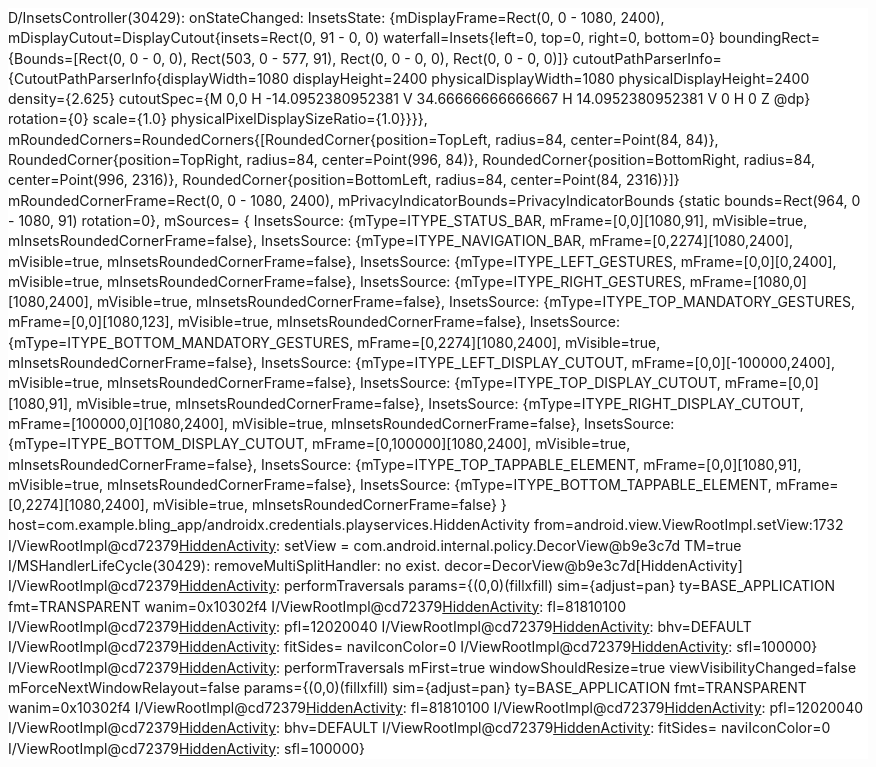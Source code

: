 D/InsetsController(30429): onStateChanged: InsetsState: {mDisplayFrame=Rect(0, 0 - 1080, 2400), mDisplayCutout=DisplayCutout{insets=Rect(0, 91 - 0, 0) waterfall=Insets{left=0, top=0, right=0, bottom=0} boundingRect={Bounds=[Rect(0, 0 - 0, 0), Rect(503, 0 - 577, 91), Rect(0, 0 - 0, 0), Rect(0, 0 - 0, 0)]} cutoutPathParserInfo={CutoutPathParserInfo{displayWidth=1080 displayHeight=2400 physicalDisplayWidth=1080 physicalDisplayHeight=2400 density={2.625} cutoutSpec={M 0,0 H -14.0952380952381 V 34.66666666666667 H 14.0952380952381 V 0 H 0 Z @dp} rotation={0} scale={1.0} physicalPixelDisplaySizeRatio={1.0}}}}, mRoundedCorners=RoundedCorners{[RoundedCorner{position=TopLeft, radius=84, center=Point(84, 84)}, RoundedCorner{position=TopRight, radius=84, center=Point(996, 84)}, RoundedCorner{position=BottomRight, radius=84, center=Point(996, 2316)}, RoundedCorner{position=BottomLeft, radius=84, center=Point(84, 2316)}]}  mRoundedCornerFrame=Rect(0, 0 - 1080, 2400), mPrivacyIndicatorBounds=PrivacyIndicatorBounds {static bounds=Rect(964, 0 - 1080, 91) rotation=0}, mSources= { InsetsSource: {mType=ITYPE_STATUS_BAR, mFrame=[0,0][1080,91], mVisible=true, mInsetsRoundedCornerFrame=false}, InsetsSource: {mType=ITYPE_NAVIGATION_BAR, mFrame=[0,2274][1080,2400], mVisible=true, mInsetsRoundedCornerFrame=false}, InsetsSource: {mType=ITYPE_LEFT_GESTURES, mFrame=[0,0][0,2400], mVisible=true, mInsetsRoundedCornerFrame=false}, InsetsSource: {mType=ITYPE_RIGHT_GESTURES, mFrame=[1080,0][1080,2400], mVisible=true, mInsetsRoundedCornerFrame=false}, InsetsSource: {mType=ITYPE_TOP_MANDATORY_GESTURES, mFrame=[0,0][1080,123], mVisible=true, mInsetsRoundedCornerFrame=false}, InsetsSource: {mType=ITYPE_BOTTOM_MANDATORY_GESTURES, mFrame=[0,2274][1080,2400], mVisible=true, mInsetsRoundedCornerFrame=false}, InsetsSource: {mType=ITYPE_LEFT_DISPLAY_CUTOUT, mFrame=[0,0][-100000,2400], mVisible=true, mInsetsRoundedCornerFrame=false}, InsetsSource: {mType=ITYPE_TOP_DISPLAY_CUTOUT, mFrame=[0,0][1080,91], mVisible=true, mInsetsRoundedCornerFrame=false}, InsetsSource: {mType=ITYPE_RIGHT_DISPLAY_CUTOUT, mFrame=[100000,0][1080,2400], mVisible=true, mInsetsRoundedCornerFrame=false}, InsetsSource: {mType=ITYPE_BOTTOM_DISPLAY_CUTOUT, mFrame=[0,100000][1080,2400], mVisible=true, mInsetsRoundedCornerFrame=false}, InsetsSource: {mType=ITYPE_TOP_TAPPABLE_ELEMENT, mFrame=[0,0][1080,91], mVisible=true, mInsetsRoundedCornerFrame=false}, InsetsSource: {mType=ITYPE_BOTTOM_TAPPABLE_ELEMENT, mFrame=[0,2274][1080,2400], mVisible=true, mInsetsRoundedCornerFrame=false} } host=com.example.bling_app/androidx.credentials.playservices.HiddenActivity from=android.view.ViewRootImpl.setView:1732
I/ViewRootImpl@cd72379[HiddenActivity](30429): setView = com.android.internal.policy.DecorView@b9e3c7d TM=true
I/MSHandlerLifeCycle(30429): removeMultiSplitHandler: no exist. decor=DecorView@b9e3c7d[HiddenActivity]
I/ViewRootImpl@cd72379[HiddenActivity](30429): performTraversals params={(0,0)(fillxfill) sim={adjust=pan} ty=BASE_APPLICATION fmt=TRANSPARENT wanim=0x10302f4
I/ViewRootImpl@cd72379[HiddenActivity](30429):   fl=81810100
I/ViewRootImpl@cd72379[HiddenActivity](30429):   pfl=12020040
I/ViewRootImpl@cd72379[HiddenActivity](30429):   bhv=DEFAULT
I/ViewRootImpl@cd72379[HiddenActivity](30429):   fitSides= naviIconColor=0
I/ViewRootImpl@cd72379[HiddenActivity](30429):   sfl=100000}
I/ViewRootImpl@cd72379[HiddenActivity](30429): performTraversals mFirst=true windowShouldResize=true viewVisibilityChanged=false mForceNextWindowRelayout=false params={(0,0)(fillxfill) sim={adjust=pan} ty=BASE_APPLICATION fmt=TRANSPARENT wanim=0x10302f4
I/ViewRootImpl@cd72379[HiddenActivity](30429):   fl=81810100
I/ViewRootImpl@cd72379[HiddenActivity](30429):   pfl=12020040
I/ViewRootImpl@cd72379[HiddenActivity](30429):   bhv=DEFAULT
I/ViewRootImpl@cd72379[HiddenActivity](30429):   fitSides= naviIconColor=0
I/ViewRootImpl@cd72379[HiddenActivity](30429):   sfl=100000}